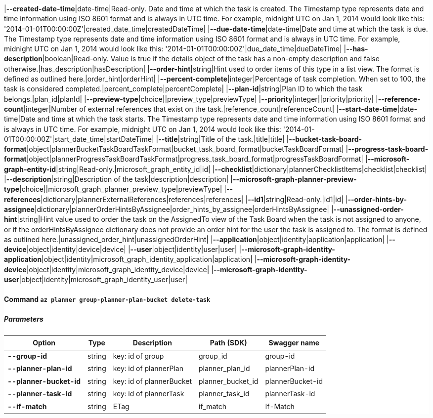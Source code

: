 |**--created-date-time**|date-time|Read-only. Date and time at which the task is created. The Timestamp type represents date and time information using ISO 8601 format and is always in UTC time. For example, midnight UTC on Jan 1, 2014 would look like this: '2014-01-01T00:00:00Z'|created_date_time|createdDateTime|
|**--due-date-time**|date-time|Date and time at which the task is due. The Timestamp type represents date and time information using ISO 8601 format and is always in UTC time. For example, midnight UTC on Jan 1, 2014 would look like this: '2014-01-01T00:00:00Z'|due_date_time|dueDateTime|
|**--has-description**|boolean|Read-only. Value is true if the details object of the task has a non-empty description and false otherwise.|has_description|hasDescription|
|**--order-hint**|string|Hint used to order items of this type in a list view. The format is defined as outlined here.|order_hint|orderHint|
|**--percent-complete**|integer|Percentage of task completion. When set to 100, the task is considered completed.|percent_complete|percentComplete|
|**--plan-id**|string|Plan ID to which the task belongs.|plan_id|planId|
|**--preview-type**|choice||preview_type|previewType|
|**--priority**|integer||priority|priority|
|**--reference-count**|integer|Number of external references that exist on the task.|reference_count|referenceCount|
|**--start-date-time**|date-time|Date and time at which the task starts. The Timestamp type represents date and time information using ISO 8601 format and is always in UTC time. For example, midnight UTC on Jan 1, 2014 would look like this: '2014-01-01T00:00:00Z'|start_date_time|startDateTime|
|**--title**|string|Title of the task.|title|title|
|**--bucket-task-board-format**|object|plannerBucketTaskBoardTaskFormat|bucket_task_board_format|bucketTaskBoardFormat|
|**--progress-task-board-format**|object|plannerProgressTaskBoardTaskFormat|progress_task_board_format|progressTaskBoardFormat|
|**--microsoft-graph-entity-id**|string|Read-only.|microsoft_graph_entity_id|id|
|**--checklist**|dictionary|plannerChecklistItems|checklist|checklist|
|**--description**|string|Description of the task|description|description|
|**--microsoft-graph-planner-preview-type**|choice||microsoft_graph_planner_preview_type|previewType|
|**--references**|dictionary|plannerExternalReferences|references|references|
|**--id1**|string|Read-only.|id1|id|
|**--order-hints-by-assignee**|dictionary|plannerOrderHintsByAssignee|order_hints_by_assignee|orderHintsByAssignee|
|**--unassigned-order-hint**|string|Hint value used to order the task on the AssignedTo view of the Task Board when the task is not assigned to anyone, or if the orderHintsByAssignee dictionary does not provide an order hint for the user the task is assigned to. The format is defined as outlined here.|unassigned_order_hint|unassignedOrderHint|
|**--application**|object|identity|application|application|
|**--device**|object|identity|device|device|
|**--user**|object|identity|user|user|
|**--microsoft-graph-identity-application**|object|identity|microsoft_graph_identity_application|application|
|**--microsoft-graph-identity-device**|object|identity|microsoft_graph_identity_device|device|
|**--microsoft-graph-identity-user**|object|identity|microsoft_graph_identity_user|user|

#### <a name="groups.planner.plans.bucketsDeleteTasks">Command `az planner group-planner-plan-bucket delete-task`</a>

##### <a name="Parametersgroups.planner.plans.bucketsDeleteTasks">Parameters</a> 
|Option|Type|Description|Path (SDK)|Swagger name|
|------|----|-----------|----------|------------|
|**--group-id**|string|key: id of group|group_id|group-id|
|**--planner-plan-id**|string|key: id of plannerPlan|planner_plan_id|plannerPlan-id|
|**--planner-bucket-id**|string|key: id of plannerBucket|planner_bucket_id|plannerBucket-id|
|**--planner-task-id**|string|key: id of plannerTask|planner_task_id|plannerTask-id|
|**--if-match**|string|ETag|if_match|If-Match|
